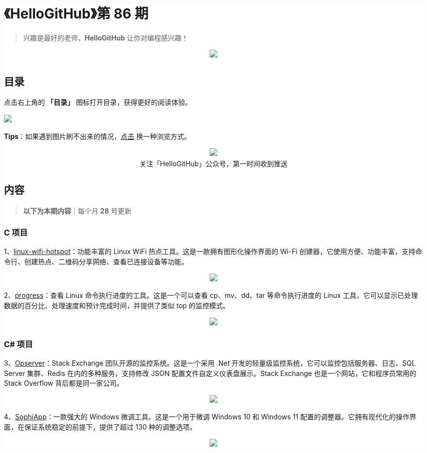 # 《HelloGitHub》第 86 期
> 兴趣是最好的老师，**HelloGitHub** 让你对编程感兴趣！
<p align="center">
    <img src='https://raw.githubusercontent.com/521xueweihan/img_logo/master/logo/cover.jpg' style="max-width:100%;"></img>
</p>

## 目录

点击右上角的 **「目录」** 图标打开目录，获得更好的阅读体验。

![](https://raw.githubusercontent.com/521xueweihan/img_logo/master/logo/catalog.png)

**Tips**：如果遇到图片刷不出来的情况，[点击](https://hellogithub.com/periodical/volume/86) 换一种浏览方式。

<p align="center">
  <img src="https://raw.githubusercontent.com/521xueweihan/img_logo/master/logo/weixin.png" style="max-width:30%;"></img><br>
关注「HelloGitHub」公众号，第一时间收到推送
</p>

## 内容
> **以下为本期内容**｜每个月 **28** 号更新

### C 项目
1、[linux-wifi-hotspot](https://hellogithub.com/periodical/statistics/click?target=https://github.com/lakinduakash/linux-wifi-hotspot)：功能丰富的 Linux WiFi 热点工具。这是一款拥有图形化操作界面的 Wi-Fi 创建器，它使用方便、功能丰富，支持命令行、创建热点、二维码分享网络、查看已连接设备等功能。

<p align="center"><img src='https://raw.githubusercontent.com/521xueweihan/img3/master/hellogithub/86/173133912.png' style="max-width:80%; max-height=80%;"></img></p>

2、[progress](https://hellogithub.com/periodical/statistics/click?target=https://github.com/Xfennec/progress)：查看 Linux 命令执行进度的工具。这是一个可以查看 cp、mv、dd、tar 等命令执行进度的 Linux 工具，它可以显示已处理数据的百分比、处理速度和预计完成时间，并提供了类似 top 的监控模式。

<p align="center"><img src='https://raw.githubusercontent.com/521xueweihan/img3/master/hellogithub/86/14621066.png' style="max-width:80%; max-height=80%;"></img></p>

### C# 项目
3、[Opserver](https://hellogithub.com/periodical/statistics/click?target=https://github.com/opserver/Opserver)：Stack Exchange 团队开源的监控系统。这是一个采用 .Net 开发的轻量级监控系统，它可以监控包括服务器、日志、SQL Server 集群、Redis 在内的多种服务，支持修改 JSON 配置文件自定义仪表盘展示。Stack Exchange 也是一个网站，它和程序员常用的 Stack Overflow 背后都是同一家公司。

<p align="center"><img src='https://raw.githubusercontent.com/521xueweihan/img3/master/hellogithub/86/13589461.png' style="max-width:80%; max-height=80%;"></img></p>

4、[SophiApp](https://hellogithub.com/periodical/statistics/click?target=https://github.com/Sophia-Community/SophiApp)：一款强大的 Windows 微调工具。这是一个用于微调 Windows 10 和 Windows 11 配置的调整器。它拥有现代化的操作界面，在保证系统稳定的前提下，提供了超过 130 种的调整选项。

<p align="center"><img src='https://raw.githubusercontent.com/521xueweihan/img3/master/hellogithub/86/350426188.jpg' style="max-width:80%; max-height=80%;"></img></p>
